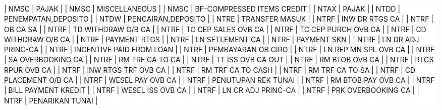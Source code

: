 | NMSC | PAJAK |
| NMSC | MISCELLANEOUS |
| NMSC | BF-COMPRESSED ITEMS CREDIT |
| NTAX | PAJAK |
| NTDD | PENEMPATAN,DEPOSITO |
| NTDW | PENCAIRAN,DEPOSITO |
| NTRE | TRANSFER MASUK |
| NTRF | INW DR RTGS CA |
| NTRF | OB CA SA |
| NTRF | TD WITHDRAW O/B CA |
| NTRF | TC CEP SALES OVB CA |
| NTRF | TC CEP PURCH OVB CA |
| NTRF | CD WITHDRAW O/B CA |
| NTRF | PAYMENT RTGS |
| NTRF | LN SETLEMENT CA |
| NTRF | PAYMENT SKN |
| NTRF | LN DR ADJ PRINC-CA |
| NTRF | INCENTIVE PAID FROM LOAN |
| NTRF | PEMBAYARAN OB GIRO |
| NTRF | LN REP MN SPL OVB CA |
| NTRF | SA OVERBOOKING CA |
| NTRF | RM TRF CA TO CA |
| NTRF | TT ISS OVB CA OUT |
| NTRF | RM BTOB OVB CA |
| NTRF | RTGS RPUR OVB CA |
| NTRF | INW RTGS TRF OVB CA |
| NTRF | RM TRF CA TO CASH |
| NTRF | RM TRF CA TO SA |
| NTRF | CD PLACEMENT O/B CA |
| NTRF | WESEL PAY OVB CA |
| NTRF | PENUTUPAN REK TUNAI |
| NTRF | RM BTOB PAY OVB CA |
| NTRF | BILL PAYMENT KREDIT |
| NTRF | WESEL ISS OVB CA |
| NTRF | LN CR ADJ PRINC-CA |
| NTRF | PRK OVERBOOKING CA |
| NTRF | PENARIKAN TUNAI |